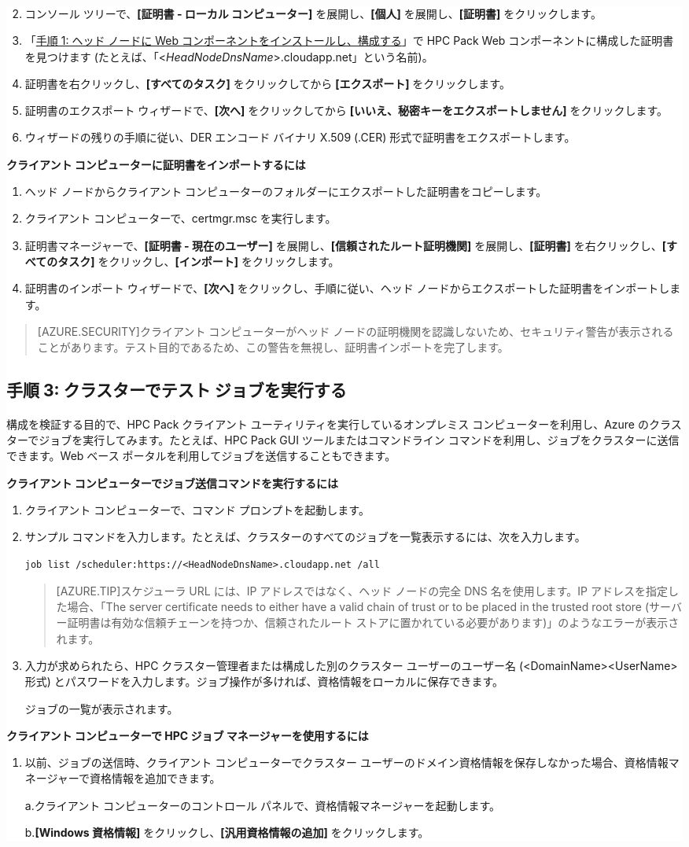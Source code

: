 2. コンソール ツリーで、**[証明書 - ローカル コンピューター]** を展開し、**[個人]** を展開し、**[証明書]** をクリックします。

3. 「[手順 1: ヘッド ノードに Web コンポーネントをインストールし、構成する](#step-1:-install-and-configure-the-web-components-on-the-head-node)」で HPC Pack Web コンポーネントに構成した証明書を見つけます (たとえば、「&lt;*HeadNodeDnsName*&gt;.cloudapp.net」という名前)。

4. 証明書を右クリックし、**[すべてのタスク]** をクリックしてから **[エクスポート]** をクリックします。

5. 証明書のエクスポート ウィザードで、**[次へ]** をクリックしてから **[いいえ、秘密キーをエクスポートしません]** をクリックします。

6. ウィザードの残りの手順に従い、DER エンコード バイナリ X.509 (.CER) 形式で証明書をエクスポートします。


**クライアント コンピューターに証明書をインポートするには**


1. ヘッド ノードからクライアント コンピューターのフォルダーにエクスポートした証明書をコピーします。

2. クライアント コンピューターで、certmgr.msc を実行します。

3. 証明書マネージャーで、**[証明書 - 現在のユーザー]** を展開し、**[信頼されたルート証明機関]** を展開し、**[証明書]** を右クリックし、**[すべてのタスク]** をクリックし、**[インポート]** をクリックします。

4. 証明書のインポート ウィザードで、**[次へ]** をクリックし、手順に従い、ヘッド ノードからエクスポートした証明書をインポートします。



>[AZURE.SECURITY]クライアント コンピューターがヘッド ノードの証明機関を認識しないため、セキュリティ警告が表示されることがあります。テスト目的であるため、この警告を無視し、証明書インポートを完了します。

## 手順 3: クラスターでテスト ジョブを実行する

構成を検証する目的で、HPC Pack クライアント ユーティリティを実行しているオンプレミス コンピューターを利用し、Azure のクラスターでジョブを実行してみます。たとえば、HPC Pack GUI ツールまたはコマンドライン コマンドを利用し、ジョブをクラスターに送信できます。Web ベース ポータルを利用してジョブを送信することもできます。


**クライアント コンピューターでジョブ送信コマンドを実行するには**


1. クライアント コンピューターで、コマンド プロンプトを起動します。

2. サンプル コマンドを入力します。たとえば、クラスターのすべてのジョブを一覧表示するには、次を入力します。

    ```
    job list /scheduler:https://<HeadNodeDnsName>.cloudapp.net /all
    ```
    >[AZURE.TIP]スケジューラ URL には、IP アドレスではなく、ヘッド ノードの完全 DNS 名を使用します。IP アドレスを指定した場合、「The server certificate needs to either have a valid chain of trust or to be placed in the trusted root store (サーバー証明書は有効な信頼チェーンを持つか、信頼されたルート ストアに置かれている必要があります)」のようなエラーが表示されます。

3. 入力が求められたら、HPC クラスター管理者または構成した別のクラスター ユーザーのユーザー名 (&lt;DomainName&gt;&lt;UserName&gt; 形式) とパスワードを入力します。ジョブ操作が多ければ、資格情報をローカルに保存できます。

    ジョブの一覧が表示されます。


**クライアント コンピューターで HPC ジョブ マネージャーを使用するには**

1. 以前、ジョブの送信時、クライアント コンピューターでクラスター ユーザーのドメイン資格情報を保存しなかった場合、資格情報マネージャーで資格情報を追加できます。

    a.クライアント コンピューターのコントロール パネルで、資格情報マネージャーを起動します。

    b.**[Windows 資格情報]** をクリックし、**[汎用資格情報の追加]** をクリックします。


[jobsubmit]: ./media/virtual-machines-hpcpack-cluster-submit-jobs/jobsubmit.png